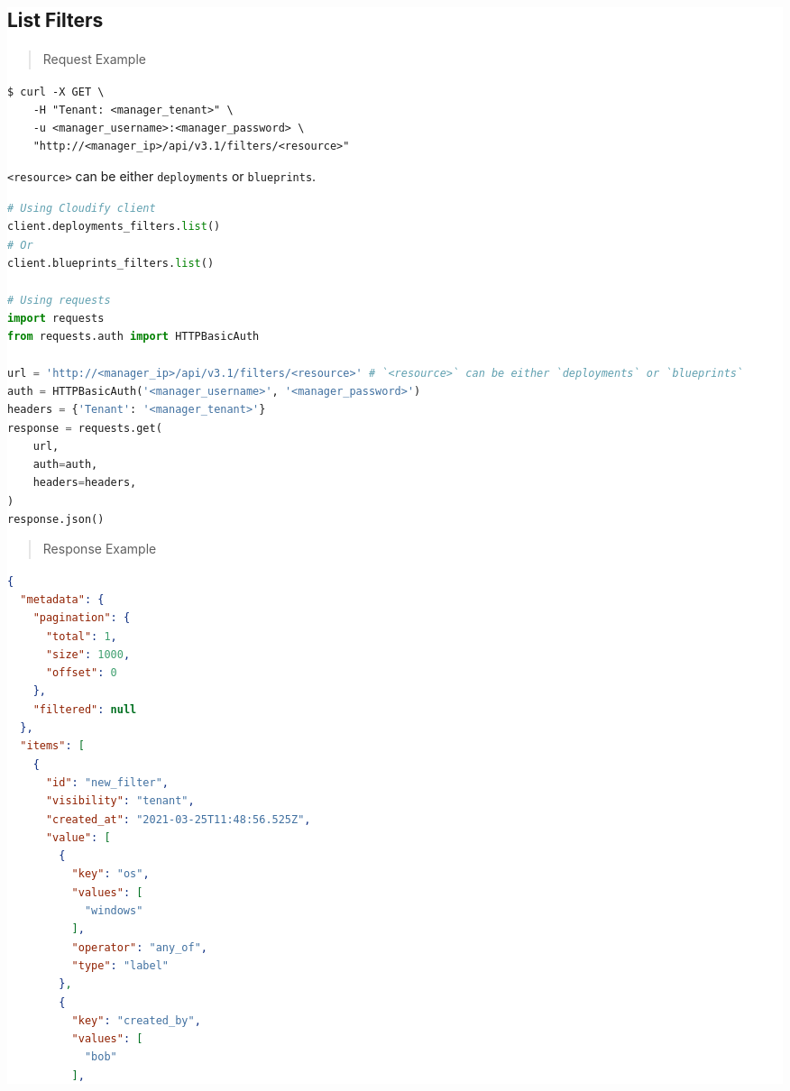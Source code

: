 ## List Filters

> Request Example

```shell
$ curl -X GET \
    -H "Tenant: <manager_tenant>" \
    -u <manager_username>:<manager_password> \
    "http://<manager_ip>/api/v3.1/filters/<resource>"
```

`<resource>` can be either `deployments` or `blueprints`.

```python
# Using Cloudify client
client.deployments_filters.list()
# Or
client.blueprints_filters.list()

# Using requests
import requests
from requests.auth import HTTPBasicAuth

url = 'http://<manager_ip>/api/v3.1/filters/<resource>' # `<resource>` can be either `deployments` or `blueprints`
auth = HTTPBasicAuth('<manager_username>', '<manager_password>')
headers = {'Tenant': '<manager_tenant>'}
response = requests.get(
    url,
    auth=auth,
    headers=headers,
)
response.json()
```

> Response Example

```json
{
  "metadata": {
    "pagination": {
      "total": 1,
      "size": 1000,
      "offset": 0
    },
    "filtered": null
  },
  "items": [
    {
      "id": "new_filter",
      "visibility": "tenant",
      "created_at": "2021-03-25T11:48:56.525Z",
      "value": [
        {
          "key": "os",
          "values": [
            "windows"
          ],
          "operator": "any_of",
          "type": "label"
        },
        {
          "key": "created_by",
          "values": [
            "bob"
          ],
```